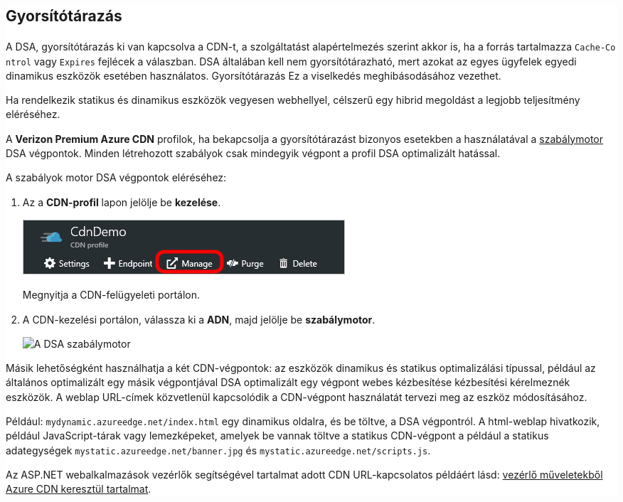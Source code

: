 ## <a name="caching"></a>Gyorsítótárazás

A DSA, gyorsítótárazás ki van kapcsolva a CDN-t, a szolgáltatást alapértelmezés szerint akkor is, ha a forrás tartalmazza `Cache-Control` vagy `Expires` fejlécek a válaszban. DSA általában kell nem gyorsítótárazható, mert azokat az egyes ügyfelek egyedi dinamikus eszközök esetében használatos. Gyorsítótárazás Ez a viselkedés meghibásodásához vezethet.

Ha rendelkezik statikus és dinamikus eszközök vegyesen webhellyel, célszerű egy hibrid megoldást a legjobb teljesítmény eléréséhez. 

A **Verizon Premium Azure CDN** profilok, ha bekapcsolja a gyorsítótárazást bizonyos esetekben a használatával a [szabálymotor](cdn-rules-engine.md) DSA végpontok. Minden létrehozott szabályok csak mindegyik végpont a profil DSA optimalizált hatással. 

A szabályok motor DSA végpontok eléréséhez:
    
1. Az a **CDN-profil** lapon jelölje be **kezelése**.  
    
    ![CDN-profil kezelésére gomb](./media/cdn-rules-engine/cdn-manage-btn.png)

    Megnyitja a CDN-felügyeleti portálon.

2. A CDN-kezelési portálon, válassza ki a **ADN**, majd jelölje be **szabálymotor**. 

    ![A DSA szabálymotor](./media/cdn-rules-engine/cdn-dsa-rules-engine.png)


Másik lehetőségként használhatja a két CDN-végpontok: az eszközök dinamikus és statikus optimalizálási típussal, például az általános optimalizált egy másik végpontjával DSA optimalizált egy végpont webes kézbesítése kézbesítési kérelmeznék eszközök. A weblap URL-címek közvetlenül kapcsolódik a CDN-végpont használatát tervezi meg az eszköz módosításához. 

Például: `mydynamic.azureedge.net/index.html` egy dinamikus oldalra, és be töltve, a DSA végpontról.  A html-weblap hivatkozik, például JavaScript-tárak vagy lemezképeket, amelyek be vannak töltve a statikus CDN-végpont a például a statikus adategységek `mystatic.azureedge.net/banner.jpg` és `mystatic.azureedge.net/scripts.js`. 

Az ASP.NET webalkalmazások vezérlők segítségével tartalmat adott CDN URL-kapcsolatos példáért lásd: [vezérlő műveletekből Azure CDN keresztül tartalmat](https://docs.microsoft.com/azure/cdn/cdn-cloud-service-with-cdn#controller).




